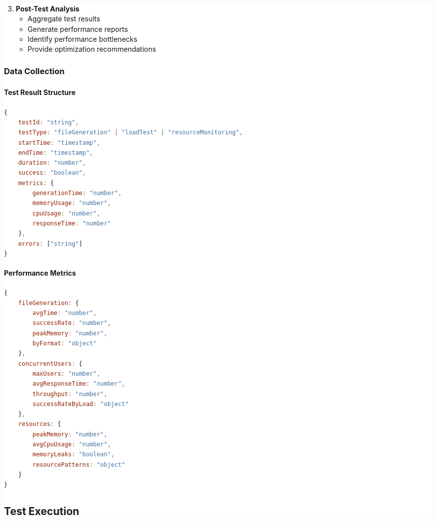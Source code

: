 3. **Post-Test Analysis**
   - Aggregate test results
   - Generate performance reports
   - Identify performance bottlenecks
   - Provide optimization recommendations

### Data Collection

#### Test Result Structure
```javascript
{
    testId: "string",
    testType: "fileGeneration" | "loadTest" | "resourceMonitoring",
    startTime: "timestamp",
    endTime: "timestamp",
    duration: "number",
    success: "boolean",
    metrics: {
        generationTime: "number",
        memoryUsage: "number",
        cpuUsage: "number",
        responseTime: "number"
    },
    errors: ["string"]
}
```

#### Performance Metrics
```javascript
{
    fileGeneration: {
        avgTime: "number",
        successRate: "number",
        peakMemory: "number",
        byFormat: "object"
    },
    concurrentUsers: {
        maxUsers: "number",
        avgResponseTime: "number",
        throughput: "number",
        successRateByLoad: "object"
    },
    resources: {
        peakMemory: "number",
        avgCpuUsage: "number",
        memoryLeaks: "boolean",
        resourcePatterns: "object"
    }
}
```

## Test Execution
